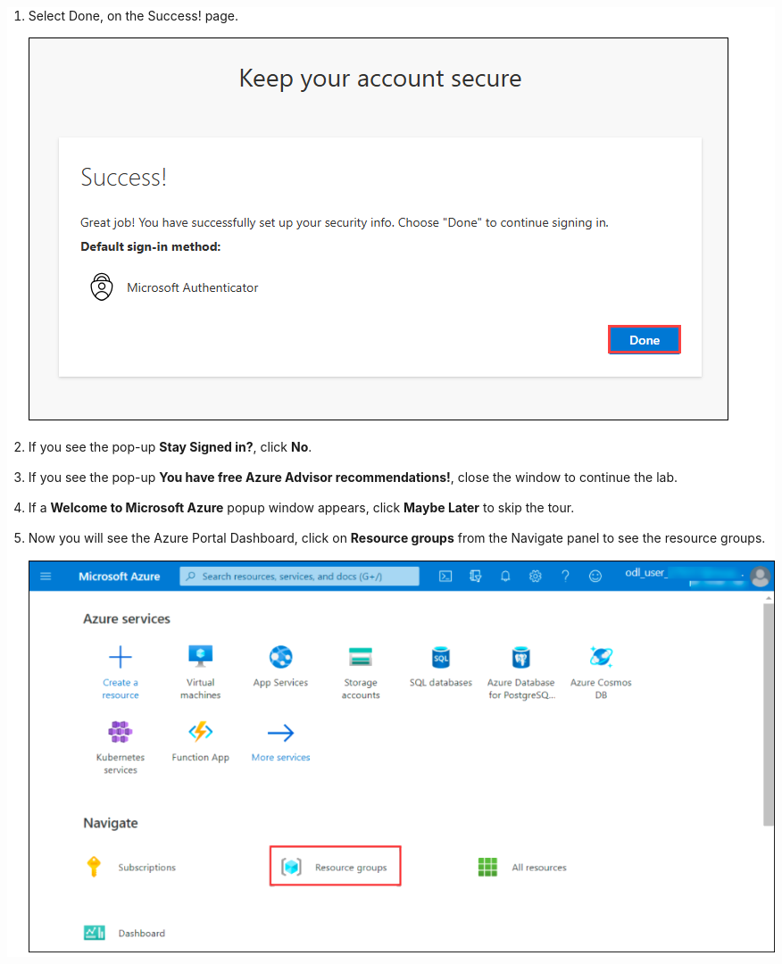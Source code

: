 1. Select Done, on the Success! page.

    ![](../images/mfa7.png "Ask Later")

1. If you see the pop-up **Stay Signed in?**, click **No**.

1. If you see the pop-up **You have free Azure Advisor recommendations!**, close the window to continue the lab.

1. If a **Welcome to Microsoft Azure** popup window appears, click **Maybe Later** to skip the tour.
   
1. Now you will see the Azure Portal Dashboard, click on **Resource groups** from the Navigate panel to see the resource groups.

   ![](../images/select-rg.png "Resource groups")
   